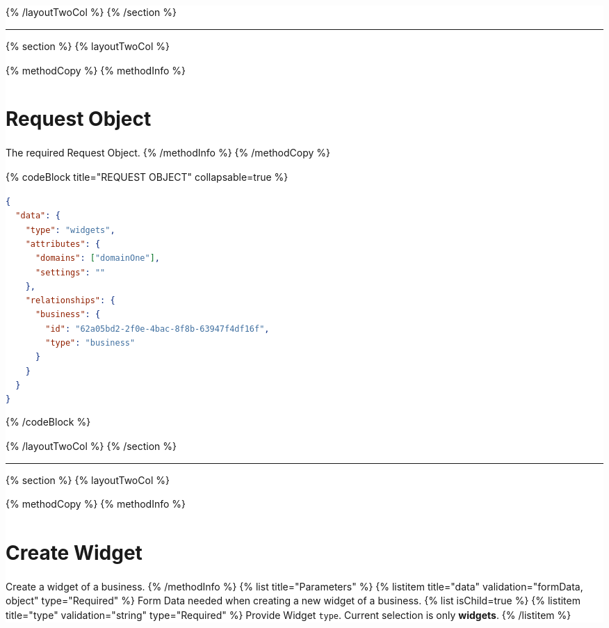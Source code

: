{% /layoutTwoCol %}
{% /section %}

- - -

{% section %}
{% layoutTwoCol %}

{% methodCopy %}
{% methodInfo %}
  # Request Object
  The required Request Object.
{% /methodInfo %}
{% /methodCopy %}

{% codeBlock title="REQUEST OBJECT" collapsable=true %}
  ```json
  {
    "data": {
      "type": "widgets",
      "attributes": {
        "domains": ["domainOne"],
        "settings": ""
      },
      "relationships": {
        "business": {
          "id": "62a05bd2-2f0e-4bac-8f8b-63947f4df16f",
          "type": "business"
        }
      }
    }
  }
  ```
{% /codeBlock %}

{% /layoutTwoCol %}
{% /section %}

- - -

{% section %}
{% layoutTwoCol %}

{% methodCopy %}
{% methodInfo %}
  # Create Widget
  Create a widget of a business.
{% /methodInfo %}
{% list title="Parameters" %}
  {% listitem title="data" validation="formData, object" type="Required" %}
  Form Data needed when creating a new widget of a business.
  {% list isChild=true %}
  {% listitem title="type" validation="string" type="Required" %}
  Provide Widget `type`. Current selection is only **widgets**.
  {% /listitem %}
